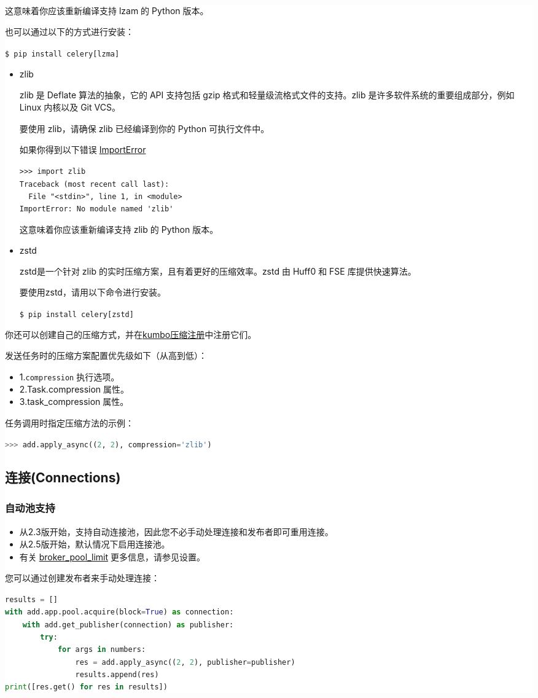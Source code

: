   这意味着你应该重新编译支持 lzam 的 Python 版本。

  也可以通过以下的方式进行安装：

  ```text
  $ pip install celery[lzma]
  ```

* zlib

  zlib 是 Deflate 算法的抽象，它的 API 支持包括 gzip 格式和轻量级流格式文件的支持。zlib 是许多软件系统的重要组成部分，例如 Linux 内核以及 Git VCS。

  要使用 zlib，请确保 zlib 已经编译到你的 Python 可执行文件中。

  如果你得到以下错误 [ImportError](https://docs.python.org/dev/library/exceptions.html#ImportError)

  ```text
  >>> import zlib
  Traceback (most recent call last):
    File "<stdin>", line 1, in <module>
  ImportError: No module named 'zlib'
  ```

  这意味着你应该重新编译支持 zlib 的 Python 版本。

* zstd

  zstd是一个针对 zlib 的实时压缩方案，且有着更好的压缩效率。zstd 由 Huff0 和 FSE 库提供快速算法。

  要使用zstd，请用以下命令进行安装。

  ```text
  $ pip install celery[zstd]
  ```

你还可以创建自己的压缩方式，并在[kumbo压缩注册](tiao-yong-ren-wu-calling-tasks.md)中注册它们。

发送任务时的压缩方案配置优先级如下（从高到低）：

* 1.`compression` 执行选项。
* 2.Task.compression 属性。
* 3.task\_compression 属性。

任务调用时指定压缩方法的示例：

```python
>>> add.apply_async((2, 2), compression='zlib')
```

## 连接\(Connections\)

### 自动池支持

* 从2.3版开始，支持自动连接池，因此您不必手动处理连接和发布者即可重用连接。
* 从2.5版开始，默认情况下启用连接池。
* 有关 [broker\_pool\_limit](https://docs.celeryproject.org/en/latest/userguide/configuration.html#std:setting-broker_pool_limit) 更多信息，请参见设置。

您可以通过创建发布者来手动处理连接：

```python
results = []
with add.app.pool.acquire(block=True) as connection:
    with add.get_publisher(connection) as publisher:
        try:
            for args in numbers:
                res = add.apply_async((2, 2), publisher=publisher)
                results.append(res)
print([res.get() for res in results])
```
